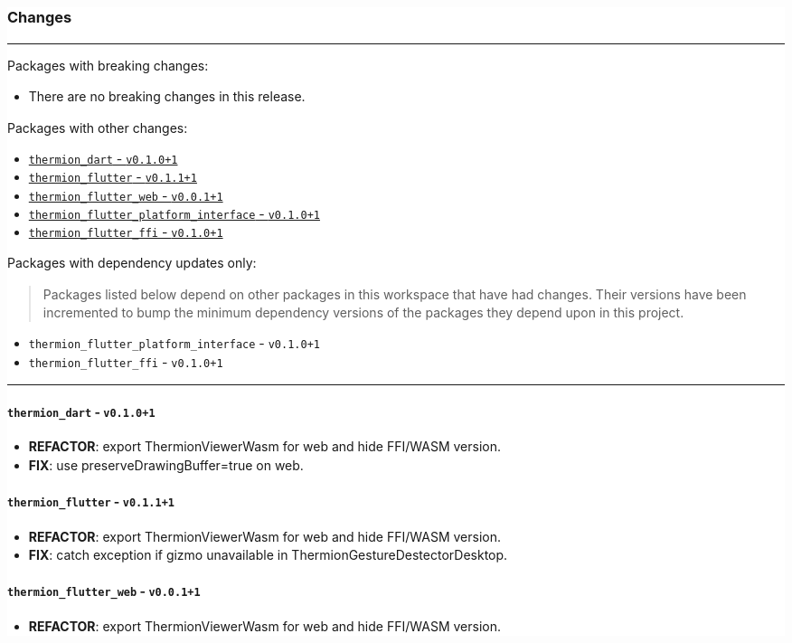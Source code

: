 ### Changes

---

Packages with breaking changes:

 - There are no breaking changes in this release.

Packages with other changes:

 - [`thermion_dart` - `v0.1.0+1`](#thermion_dart---v0101)
 - [`thermion_flutter` - `v0.1.1+1`](#thermion_flutter---v0111)
 - [`thermion_flutter_web` - `v0.0.1+1`](#thermion_flutter_web---v0011)
 - [`thermion_flutter_platform_interface` - `v0.1.0+1`](#thermion_flutter_platform_interface---v0101)
 - [`thermion_flutter_ffi` - `v0.1.0+1`](#thermion_flutter_ffi---v0101)

Packages with dependency updates only:

> Packages listed below depend on other packages in this workspace that have had changes. Their versions have been incremented to bump the minimum dependency versions of the packages they depend upon in this project.

 - `thermion_flutter_platform_interface` - `v0.1.0+1`
 - `thermion_flutter_ffi` - `v0.1.0+1`

---

#### `thermion_dart` - `v0.1.0+1`

 - **REFACTOR**: export ThermionViewerWasm for web and hide FFI/WASM version.
 - **FIX**: use preserveDrawingBuffer=true on web.

#### `thermion_flutter` - `v0.1.1+1`

 - **REFACTOR**: export ThermionViewerWasm for web and hide FFI/WASM version.
 - **FIX**: catch exception if gizmo unavailable in ThermionGestureDestectorDesktop.

#### `thermion_flutter_web` - `v0.0.1+1`

 - **REFACTOR**: export ThermionViewerWasm for web and hide FFI/WASM version.

